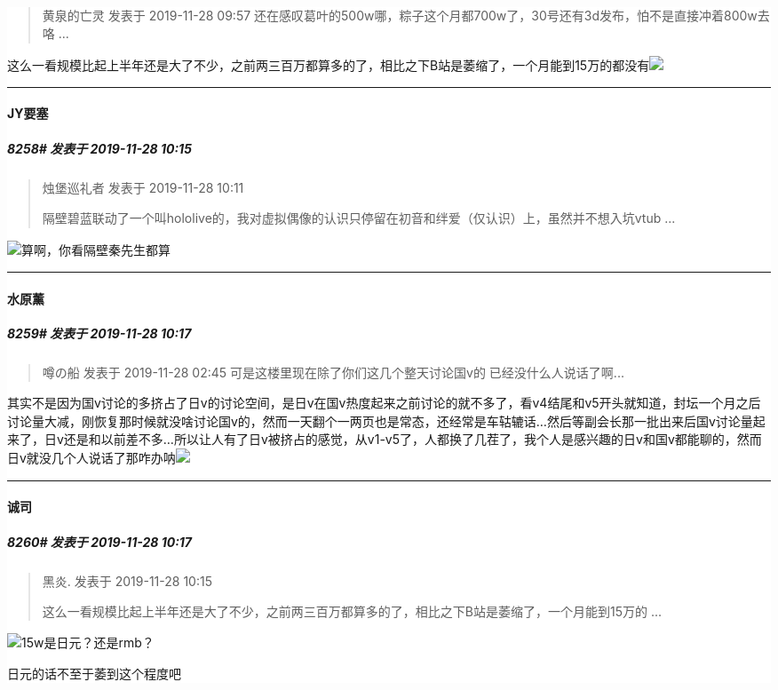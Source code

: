 

<blockquote>黄泉的亡灵 发表于 2019-11-28 09:57
还在感叹葛叶的500w哪，粽子这个月都700w了，30号还有3d发布，怕不是直接冲着800w去咯 ...</blockquote>
这么一看规模比起上半年还是大了不少，之前两三百万都算多的了，相比之下B站是萎缩了，一个月能到15万的都没有<img src="https://static.saraba1st.com/image/smiley/face2017/067.png" referrerpolicy="no-referrer">







-----

####  JY要塞  
##### 8258#       发表于 2019-11-28 10:15



<blockquote>烛堡巡礼者 发表于 2019-11-28 10:11

隔壁碧蓝联动了一个叫hololive的，我对虚拟偶像的认识只停留在初音和绊爱（仅认识）上，虽然并不想入坑vtub ...</blockquote>
<img src="https://static.saraba1st.com/image/smiley/face2017/067.png" referrerpolicy="no-referrer">算啊，你看隔壁秦先生都算







-----

####  水原薰  
##### 8259#       发表于 2019-11-28 10:17



<blockquote>噂の船 发表于 2019-11-28 02:45
可是这楼里现在除了你们这几个整天讨论国v的 已经没什么人说话了啊...</blockquote>
其实不是因为国v讨论的多挤占了日v的讨论空间，是日v在国v热度起来之前讨论的就不多了，看v4结尾和v5开头就知道，封坛一个月之后讨论量大减，刚恢复那时候就没啥讨论国v的，然而一天翻个一两页也是常态，还经常是车轱辘话…然后等副会长那一批出来后国v讨论量起来了，日v还是和以前差不多…所以让人有了日v被挤占的感觉，从v1-v5了，人都换了几茬了，我个人是感兴趣的日v和国v都能聊的，然而日v就没几个人说话了那咋办呐<img src="https://static.saraba1st.com/image/smiley/face2017/021.png" referrerpolicy="no-referrer">







-----

####  诚司  
##### 8260#       发表于 2019-11-28 10:17



<blockquote>黑炎. 发表于 2019-11-28 10:15

这么一看规模比起上半年还是大了不少，之前两三百万都算多的了，相比之下B站是萎缩了，一个月能到15万的 ...</blockquote>
<img src="https://static.saraba1st.com/image/smiley/face2017/046.png" referrerpolicy="no-referrer">15w是日元？还是rmb？

日元的话不至于萎到这个程度吧




